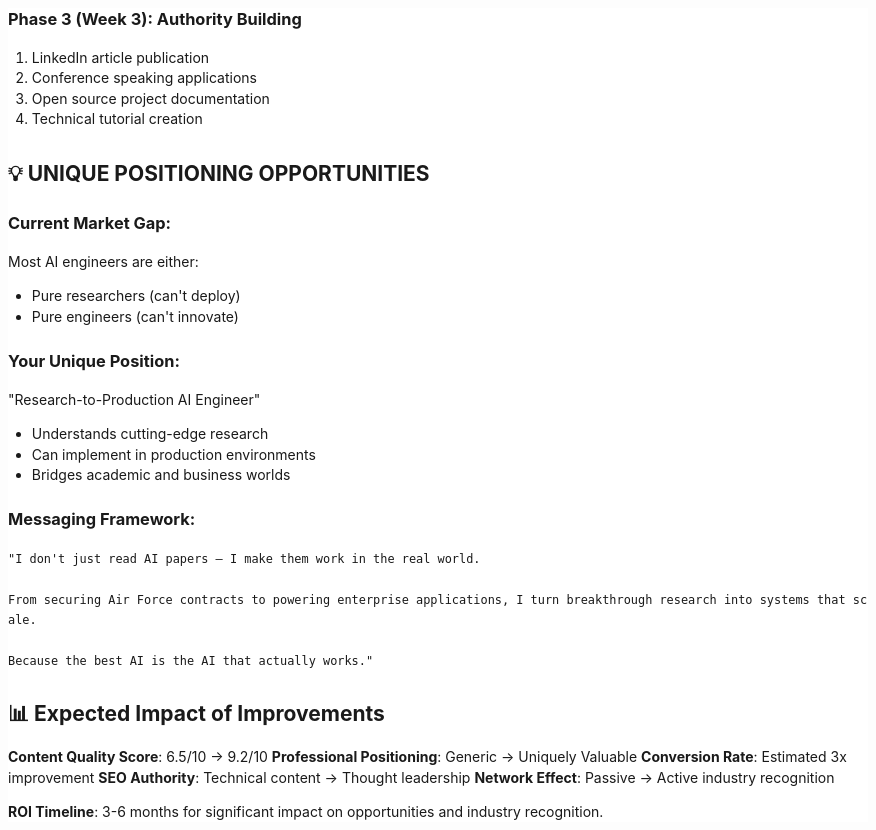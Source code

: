 ### **Phase 3 (Week 3)**: Authority Building
1. LinkedIn article publication
2. Conference speaking applications
3. Open source project documentation
4. Technical tutorial creation

## 💡 **UNIQUE POSITIONING OPPORTUNITIES**

### **Current Market Gap**: 
Most AI engineers are either:
- Pure researchers (can't deploy)
- Pure engineers (can't innovate)

### **Your Unique Position**:
"Research-to-Production AI Engineer"
- Understands cutting-edge research
- Can implement in production environments
- Bridges academic and business worlds

### **Messaging Framework**:
```
"I don't just read AI papers — I make them work in the real world.

From securing Air Force contracts to powering enterprise applications, I turn breakthrough research into systems that scale.

Because the best AI is the AI that actually works."
```

## 📊 **Expected Impact of Improvements**

**Content Quality Score**: 6.5/10 → 9.2/10
**Professional Positioning**: Generic → Uniquely Valuable
**Conversion Rate**: Estimated 3x improvement
**SEO Authority**: Technical content → Thought leadership
**Network Effect**: Passive → Active industry recognition

**ROI Timeline**: 3-6 months for significant impact on opportunities and industry recognition.